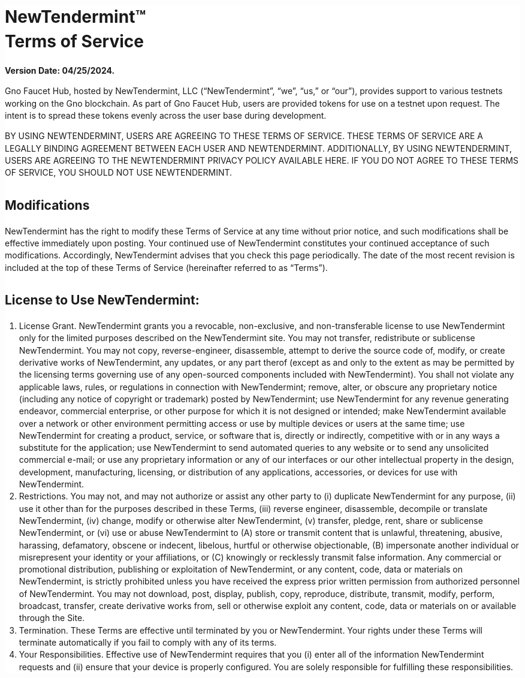 # NewTendermint™ <br> Terms of Service

**Version Date: 04/25/2024.**

Gno Faucet Hub, hosted by NewTendermint, LLC (“NewTendermint”, “we”, “us,” or “our”), provides support to various testnets working on the Gno blockchain. As part of Gno Faucet Hub, users are provided tokens for use on a testnet upon request. The intent is to spread these tokens evenly across the user base during development.

BY USING NEWTENDERMINT, USERS ARE AGREEING TO THESE TERMS OF SERVICE. THESE TERMS OF SERVICE ARE A LEGALLY BINDING AGREEMENT BETWEEN EACH USER AND NEWTENDERMINT. ADDITIONALLY, BY USING NEWTENDERMINT, USERS ARE AGREEING TO THE NEWTENDERMINT PRIVACY POLICY AVAILABLE HERE. IF YOU DO NOT AGREE TO THESE TERMS OF SERVICE, YOU SHOULD NOT USE NEWTENDERMINT.

## Modifications

NewTendermint has the right to modify these Terms of Service at any time without prior notice, and such modifications shall be effective immediately upon posting. Your continued use of NewTendermint constitutes your continued acceptance of such modifications. Accordingly, NewTendermint advises that you check this page periodically. The date of the most
recent revision is included at the top of these Terms of Service (hereinafter referred to as “Terms”).

## License to Use NewTendermint:

1. License Grant. NewTendermint grants you a revocable, non-exclusive, and non-transferable license to use NewTendermint only for the limited purposes described on the NewTendermint site. You may not transfer, redistribute or sublicense NewTendermint. You may not copy, reverse-engineer, disassemble, attempt to derive the source code of, modify, or create
   derivative works of NewTendermint, any updates, or any part therof (except as and only to the extent as may be permitted by the licensing terms governing use of any open-sourced components included with NewTendermint). You shall not violate any applicable laws, rules, or regulations in connection with NewTendermint; remove, alter, or obscure any
   proprietary notice (including any notice of copyright or trademark) posted by NewTendermint; use NewTendermint for any revenue generating endeavor, commercial enterprise, or other purpose for which it is not designed or intended; make NewTendermint available over a network or other environment permitting access or use by multiple devices or users at the
   same time; use NewTendermint for creating a product, service, or software that is, directly or indirectly, competitive with or in any ways a substitute for the application; use NewTendermint to send automated queries to any website or to send any unsolicited commercial e-mail; or use any proprietary information or any of our interfaces or our other
   intellectual property in the design, development, manufacturing, licensing, or distribution of any applications, accessories, or devices for use with NewTendermint.
2. Restrictions. You may not, and may not authorize or assist any other party to (i) duplicate NewTendermint for any purpose, (ii) use it other than for the purposes described in these Terms, (iii) reverse engineer, disassemble, decompile or translate NewTendermint, (iv) change, modify or otherwise alter NewTendermint, (v) transfer, pledge, rent, share or
   sublicense NewTendermint, or (vi) use or abuse NewTendermint to (A) store or transmit content that is unlawful, threatening, abusive, harassing, defamatory, obscene or indecent, libelous, hurtful or otherwise objectionable, (B) impersonate another individual or misrepresent your identity or your affiliations, or (C) knowingly or recklessly transmit false
   information. Any commercial or promotional distribution, publishing or exploitation of NewTendermint, or any content, code, data or materials on NewTendermint, is strictly prohibited unless you have received the express prior written permission from authorized personnel of NewTendermint. You may not download, post, display, publish, copy, reproduce,
   distribute, transmit, modify, perform, broadcast, transfer, create derivative works from, sell or otherwise exploit any content, code, data or materials on or available through the Site.
3. Termination. These Terms are effective until terminated by you or NewTendermint. Your rights under these Terms will terminate automatically if you fail to comply with any of its terms.
4. Your Responsibilities. Effective use of NewTendermint requires that you (i) enter all of the information NewTendermint requests and (ii) ensure that your device is properly configured. You are solely responsible for fulfilling these responsibilities.
